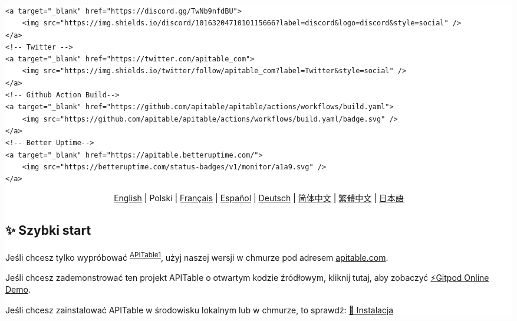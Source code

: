     <a target="_blank" href="https://discord.gg/TwNb9nfdBU">
        <img src="https://img.shields.io/discord/1016320471010115666?label=discord&logo=discord&style=social" />
    </a>
    <!-- Twitter -->
    <a target="_blank" href="https://twitter.com/apitable_com">
        <img src="https://img.shields.io/twitter/follow/apitable_com?label=Twitter&style=social" />
    </a>
    <!-- Github Action Build-->
    <a target="_blank" href="https://github.com/apitable/apitable/actions/workflows/build.yaml">
        <img src="https://github.com/apitable/apitable/actions/workflows/build.yaml/badge.svg" />
    </a>
    <!-- Better Uptime-->
    <a target="_blank" href="https://apitable.betteruptime.com/">
        <img src="https://betteruptime.com/status-badges/v1/monitor/a1a9.svg" />
    </a>
</p>

<p align="center">
  <a href="../../../README.md">English</a>
  | 
  Polski
  | 
  <a href="../fr-FR/README.md">Français</a>
  | 
  <a href="../es-ES/README.md">Español</a>
  | 
  <a href="../de-DE/README.md">Deutsch</a>
  | 
  <a href="../zh-CN/README.md">简体中文</a>
  | 
  <a href="../zh-HK/README.md">繁體中文</a>
  | 
  <a href="../ja-JP/README.md">日本語</a>
</p>

## ✨ Szybki start

Jeśli chcesz tylko wypróbować <sup id="fnref:info"><a href="#fn:info" class="footnote-ref">APITable1</a></sup>, użyj naszej wersji w chmurze pod adresem [apitable.com](https://apitable.com).

Jeśli chcesz zademonstrować ten projekt APITable o otwartym kodzie źródłowym, kliknij tutaj, aby zobaczyć [⚡️Gitpod Online Demo](https://gitpod.io/#https://github.com/apitable/apitable).

Jeśli chcesz zainstalować APITable w środowisku lokalnym lub w chmurze, to sprawdź: [💾 Instalacja](#installation)
